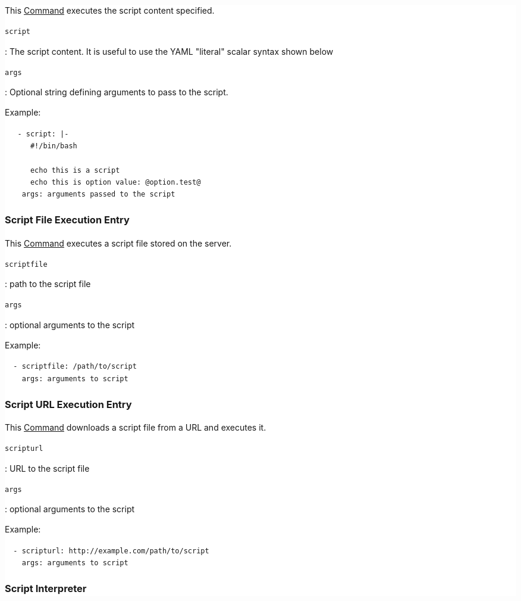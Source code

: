 This [Command](#command) executes the script content specified.

`script`

:     The script content.  It is useful to use the YAML "literal" scalar syntax shown below

`args`

:     Optional string defining arguments to pass to the script.

Example:

~~~~~~~~ {.yaml}
   - script: |-
      #!/bin/bash

      echo this is a script
      echo this is option value: @option.test@
    args: arguments passed to the script
~~~~~~~~ 

### Script File Execution Entry

This [Command](#command) executes a script file stored on the server.

`scriptfile`

:    path to the script file

`args`

:     optional arguments to the script

Example:

~~~~~~~~ {.yaml}
  - scriptfile: /path/to/script
    args: arguments to script
~~~~~~~~ 

### Script URL Execution Entry

This [Command](#command) downloads a script file from a URL and executes it.

`scripturl`

:    URL to the script file

`args`

:     optional arguments to the script

Example:

~~~~~~~~ {.yaml}
  - scripturl: http://example.com/path/to/script
    args: arguments to script
~~~~~~~~ 

### Script Interpreter
